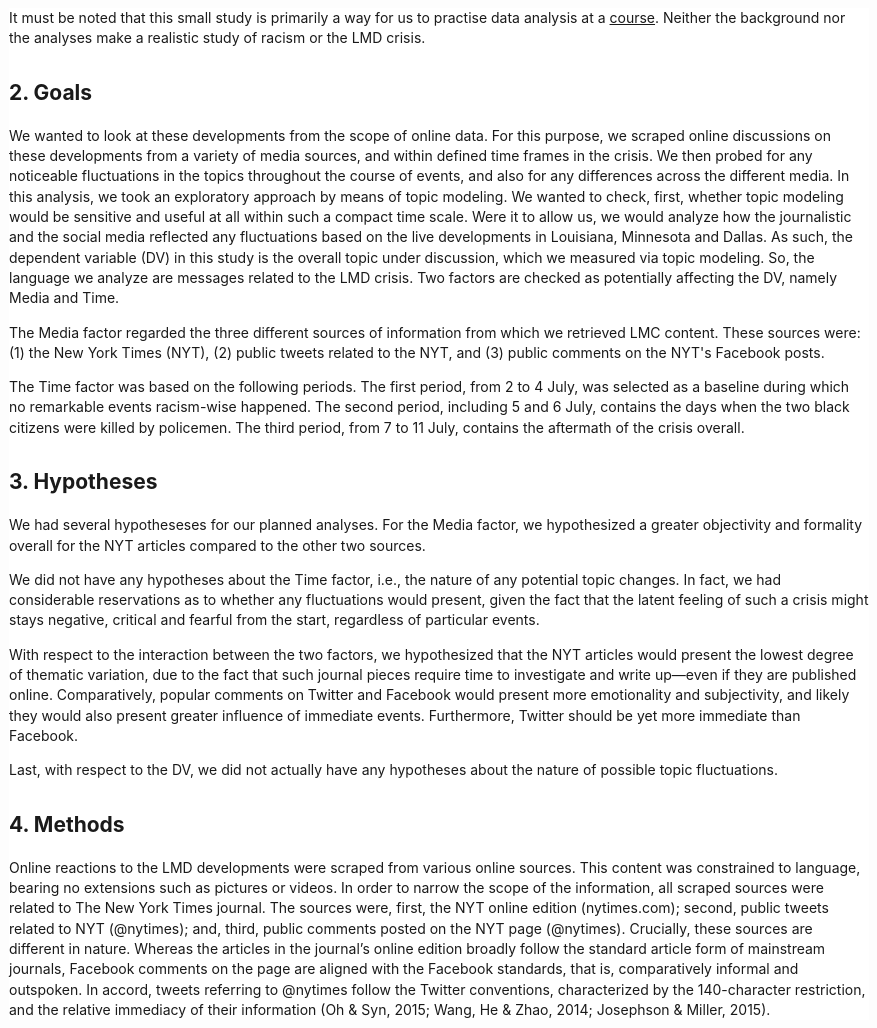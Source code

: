 It must be noted that this small study is primarily a way for us to practise data analysis at a [course](https://www.vu.nl/en/programmes/short/summer-school/courses/big-data-in-society/index.aspx). Neither the background nor the analyses make a realistic study of racism or the LMD crisis.

## 2.  Goals

We wanted to look at these developments from the scope of online data. For this purpose, we scraped online discussions on these developments from a variety of media sources, and within defined time frames in the crisis. We then probed for any noticeable fluctuations in the topics throughout the course of events, and also for any differences across the different media. In this analysis, we took an exploratory approach by means of topic modeling. We wanted to check, first, whether topic modeling would be sensitive and useful at all within such a compact time scale. Were it to allow us, we would analyze how the journalistic and the social media reflected any fluctuations based on the live developments in Louisiana, Minnesota and Dallas. As such, the dependent variable (DV) in this study is the overall topic under discussion, which we measured via topic modeling. So, the language we analyze are messages related to the LMD crisis. Two factors are checked as potentially affecting the DV, namely Media and Time. 

The Media factor regarded the three different sources of information from which we retrieved LMC content. These sources were: (1) the New York Times (NYT), (2) public tweets related to the NYT, and (3)  public comments on the NYT's Facebook posts. 

The Time factor was based on the following periods. The first period, from 2 to 4 July, was selected as a baseline during which no remarkable events racism-wise happened. The second period, including 5 and 6 July, contains the days when the two black citizens were killed by policemen. The third period, from 7 to 11 July, contains the aftermath of the crisis overall.

## 3.  Hypotheses

We had several hypotheseses for our planned analyses. For the Media factor, we hypothesized a greater objectivity and formality overall for the NYT articles compared to the other two sources.  

We did not have any hypotheses about the Time factor, i.e., the nature of any potential topic changes. In fact, we had considerable reservations as to whether any fluctuations would present, given the fact that the latent feeling of such a crisis might stays negative, critical and fearful from the start, regardless of particular events.

With respect to the interaction between the two factors, we hypothesized that the NYT articles would present the lowest degree of thematic variation, due to the fact that such journal pieces require time to investigate and write up—even if they are published online. Comparatively, popular comments on Twitter and Facebook would present more emotionality and subjectivity, and likely they would also present greater influence of immediate events. Furthermore, Twitter should be yet more immediate than Facebook.

Last, with respect to the DV, we did not actually have any hypotheses about the nature of possible topic fluctuations.

## 4.  Methods

Online reactions to the LMD developments were scraped from various online sources. This content was constrained to language, bearing no extensions such as pictures or videos. In order to narrow the scope of the information, all scraped sources were related to The New York Times journal. The sources were, first, the NYT online edition (nytimes.com); second, public tweets related to NYT (@nytimes); and, third, public comments posted on the NYT page (@nytimes). Crucially, these sources are different in nature. Whereas the articles in the journal’s online edition broadly follow the standard article form of mainstream journals, Facebook comments on the page are aligned with the Facebook standards, that is, comparatively informal and outspoken. In accord, tweets referring to @nytimes follow the Twitter conventions, characterized by the 140-character restriction, and the relative immediacy of their information (Oh & Syn, 2015; Wang, He & Zhao, 2014; Josephson & Miller, 2015).
